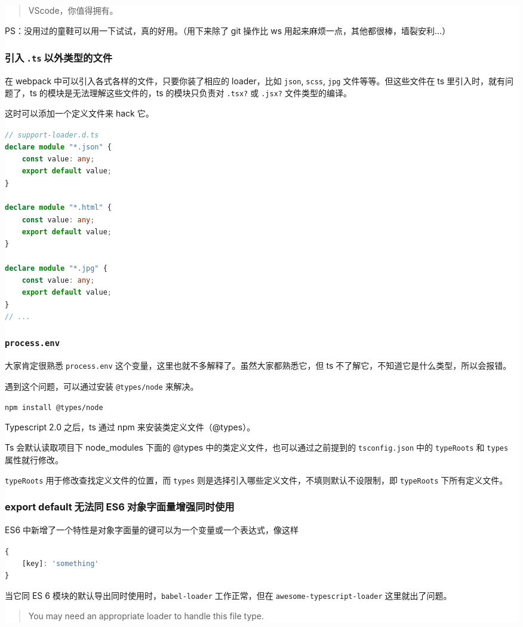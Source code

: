 > VScode，你值得拥有。

PS：没用过的童鞋可以用一下试试，真的好用。（用下来除了 git 操作比 ws 用起来麻烦一点，其他都很棒，墙裂安利...）

### 引入 `.ts` 以外类型的文件
在 webpack 中可以引入各式各样的文件，只要你装了相应的 loader，比如 `json`, `scss`, `jpg` 文件等等。但这些文件在 ts 里引入时，就有问题了，ts 的模块是无法理解这些文件的，ts 的模块只负责对 `.tsx?` 或 `.jsx?` 文件类型的编译。

这时可以添加一个定义文件来 hack 它。

```TypeScript
// support-loader.d.ts
declare module "*.json" {
    const value: any;
    export default value;
}

declare module "*.html" {
    const value: any;
    export default value;
}

declare module "*.jpg" {
    const value: any;
    export default value;
}
// ...
```

### `process.env`
大家肯定很熟悉 `process.env` 这个变量，这里也就不多解释了。虽然大家都熟悉它，但 ts 不了解它，不知道它是什么类型，所以会报错。

遇到这个问题，可以通过安装 `@types/node` 来解决。

```Bash
npm install @types/node
```
Typescript 2.0 之后，ts 通过 npm 来安装类定义文件（@types）。

Ts 会默认读取项目下 node_modules 下面的 @types 中的类定义文件，也可以通过之前提到的 `tsconfig.json` 中的 `typeRoots` 和 `types` 属性就行修改。

`typeRoots` 用于修改查找定义文件的位置，而 `types` 则是选择引入哪些定义文件，不填则默认不设限制，即 `typeRoots` 下所有定义文件。

### export default 无法同 ES6 对象字面量增强同时使用
ES6 中新增了一个特性是对象字面量的键可以为一个变量或一个表达式，像这样

```JavaScript
{
	[key]: 'something'
}
```

当它同 ES 6 模块的默认导出同时使用时，`babel-loader` 工作正常，但在 `awesome-typescript-loader` 这里就出了问题。

> You may need an appropriate loader to handle this file type.
